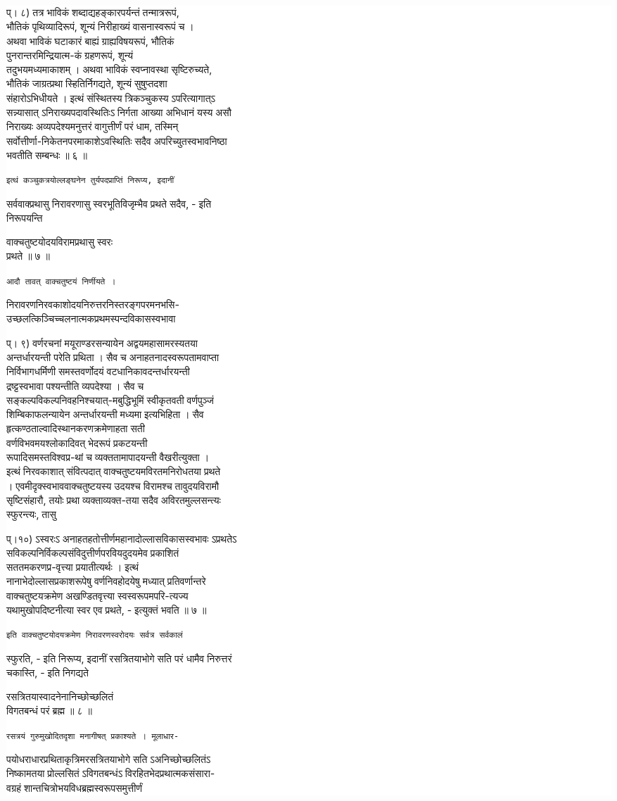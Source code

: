 प्। ८)	तत्र भाविकं शब्दाद्यहङ्कारपर्यन्तं तन्मात्ररूपं,   
भौतिकं पृथिव्यादिरूपं, शून्यं निरीहाख्यं वासनास्वरूपं च ।   
अथवा भाविकं घटाकारं बाह्यं ग्राह्यविषयरूपं, भौतिकं   
पुनरान्तरमिन्द्रियात्म-कं ग्रहणरूपं, शून्यं   
तदुभयमध्यमाकाशम् । अथवा भाविकं स्वप्नावस्था सृष्टिरुच्यते,   
भौतिकं जाग्रत्प्रथा स्हितिर्निगद्यते, शून्यं सुषुप्तदशा   
संहारोऽभिधीयते । इत्थं संस्थितस्य त्रिकञ्चुकस्य ऽपरित्यागात्ऽ   
सन्न्यासात् ऽनिराख्यपदावस्थितिःऽ निर्गता आख्या अभिधानं यस्य असौ   
निराख्यः अव्यपदेश्यमनुत्तरं वागुत्तीर्णं परं धाम, तस्मिन्   
सर्वोत्तीर्णा-निकेतनपरमाकाशेऽवस्थितिः सदैव अपरिच्युतस्वभावनिष्ठा   
भवतीति सम्बन्धः ॥ ६ ॥  
  
	इत्थं कञ्चुकत्रयोल्लङ्घनेन तुर्यपदप्राप्तिं निरूप्य, इदानीं   
सर्ववाक्प्रथासु निरावरणासु स्वरभूतिविजृम्भैव प्रथते सदैव, - इति   
निरूपयन्ति  
  
  
वाक्चतुष्टयोदयविरामप्रथासु स्वरः   
प्रथते ॥ ७ ॥  
  
	आदौ तावत् वाक्चतुष्टयं निर्णीयते ।   
निरावरणनिरवकाशोदयनिरुत्तरनिस्तरङ्गपरमनभसि-  
उच्छलत्किञ्चिच्चलनात्मकप्रथमस्पन्दविकासस्वभावा   
  
प्। ९)	वर्णरचनां मयूराण्डरसन्यायेन अद्वयमहासामरस्यतया   
अन्तर्धारयन्ती परेति प्रथिता । सैव च अनाहतनादस्वरूपतामवाप्ता   
निर्विभागधर्मिणी समस्तवर्णोदयं वटधानिकावदन्तर्धारयन्ती   
द्रष्ट्टस्वभावा पश्यन्तीति व्यपदेश्या । सैव च   
सङ्कल्पविकल्पनिवहनिश्चयात्-मबुद्धिभूमिं स्वीकृतवती वर्णपुञ्जं   
शिम्बिकाफलन्यायेन अन्तर्धारयन्ती मध्यमा इत्यभिहिता । सैव   
हृत्कण्ठताल्वादिस्थानकरणक्रमेणाहता सती   
वर्णविभवमयश्लोकादिवत् भेदरूपं प्रकटयन्ती   
रूपादिसमस्तविश्वप्र-थां च व्यक्ततामापादयन्ती वैखरीत्युक्ता ।   
इत्थं निरवकाशात् संवित्पदात् वाक्चतुष्टयमविरतमनिरोधतया प्रथते   
। एवमीदृक्स्वभाववाक्चतुष्टयस्य उदयश्च विरामश्च तावुदयविरामौ   
सृष्टिसंहारौ, तयोः प्रथा व्यक्ताव्यक्त-तया सदैव अविरतमुल्लसन्त्यः   
स्फुरन्त्यः, तासु   
  
प्।१०)	ऽस्वरःऽ अनाहतहतोत्तीर्णमहानादोल्लासविकासस्वभावः ऽप्रथतेऽ   
सविकल्पनिर्विकल्पसंविदुत्तीर्णपरवियदुदयमेव प्रकाशितं   
सततमकरणप्र-वृत्त्या प्रयातीत्यर्थः । इत्थं   
नानाभेदोल्लासप्रकाशरूपेषु वर्णनिवहोदयेषु मध्यात् प्रतिवर्णान्तरे   
वाक्चतुष्टयक्रमेण अखण्डितवृत्त्या स्वस्वरूपमपरि-त्यज्य   
यथामुखोपदिष्टनीत्या स्वर एव प्रथते, - इत्युक्तं भवति ॥ ७ ॥  
  
	इति वाक्चतुष्टयोदयक्रमेण निरावरणस्वरोदयः सर्वत्र सर्वकालं   
स्फुरति, - इति निरूप्य, इदानीं रसत्रितयाभोगे सति परं धामैव निरुत्तरं   
चकास्ति, - इति निगद्यते  
  
  
रसत्रितयास्वादनेनानिच्छोच्छलितं   
विगतबन्धं परं ब्रह्म ॥ ८ ॥  
  
	रसत्रयं गुरुमुखोदितदृशा मनागीषत् प्रकाश्यते । मूलाधार-  
पयोधराधारप्रथिताकृत्रिमरसत्रितयाभोगे सति ऽअनिच्छोच्छलितंऽ   
निष्कामतया प्रोल्लसितं ऽविगतबन्धंऽ विरहितभेदप्रथात्मकसंसारा-  
वग्रहं शान्तचित्रोभयविधब्रह्मस्वरूपसमुत्तीर्णं   
  